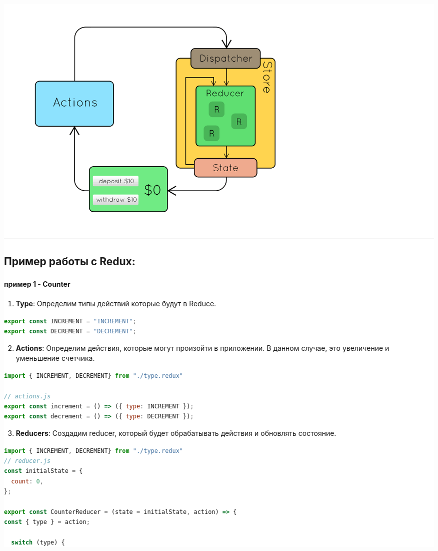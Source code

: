 <img src="./5c4571a2fa1dbabf5da105be189e8c2c.gif" alt="redux" width="600" height="450"/>
</div>

---

## Пример работы с Redux:

####  пример 1 -  Counter

1. **Type**: Определим типы действий которые будут в Reduce.
```js
export const INCREMENT = "INCREMENT";
export const DECREMENT = "DECREMENT";
```
2.  **Actions**: Определим действия, которые могут произойти в приложении. В данном случае, это увеличение и уменьшение счетчика.
```js
import { INCREMENT, DECREMENT} from "./type.redux"

// actions.js
export const increment = () => ({ type: INCREMENT });
export const decrement = () => ({ type: DECREMENT });
```
3.  **Reducers**: Создадим reducer, который будет обрабатывать действия и обновлять состояние.
```js
import { INCREMENT, DECREMENT} from "./type.redux"
// reducer.js
const initialState = {
  count: 0,
};

export const CounterReducer = (state = initialState, action) => {
const { type } = action;

  switch (type) {
```
